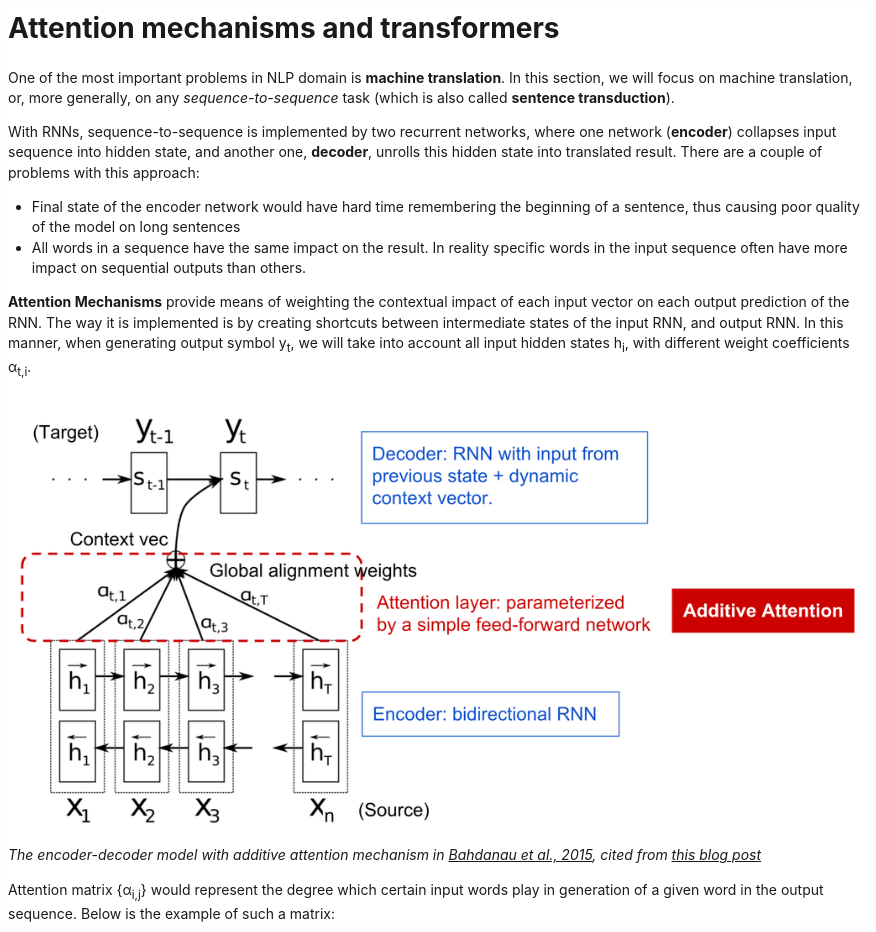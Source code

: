 # Attention mechanisms and transformers

One of the most important problems in NLP domain is **machine translation**. In this section, we will focus on machine translation, or, more generally, on any *sequence-to-sequence* task (which is also called **sentence transduction**). 

With RNNs, sequence-to-sequence is implemented by two recurrent networks, where one network (**encoder**) collapses input sequence into hidden state, and another one, **decoder**, unrolls this hidden state into translated result. There are a couple of problems  with this approach:

* Final state of the encoder network would have hard time remembering the beginning of a sentence, thus causing poor quality of the model on long sentences
* All words in a sequence have the same impact on the result. In reality specific words in the input sequence often have more impact on sequential outputs than others.

**Attention Mechanisms** provide means of weighting the contextual impact of each input vector on each output prediction of the RNN. The way it is implemented is by creating shortcuts between intermediate states of the input RNN, and output RNN. In this manner, when generating output symbol y<sub>t</sub>, we will take into account all input hidden states h<sub>i</sub>, with different weight coefficients &alpha;<sub>t,i</sub>. 

![Image showing an encoder/decoder model with an additive attention layer](./images/encoder-decoder-attention.png)
*The encoder-decoder model with additive attention mechanism in [Bahdanau et al., 2015](https://arxiv.org/pdf/1409.0473.pdf), cited from [this blog post](https://lilianweng.github.io/lil-log/2018/06/24/attention-attention.html)*

Attention matrix {&alpha;<sub>i,j</sub>} would represent the degree which certain input words play in generation of a given word in the output sequence. Below is the example of such a matrix:
